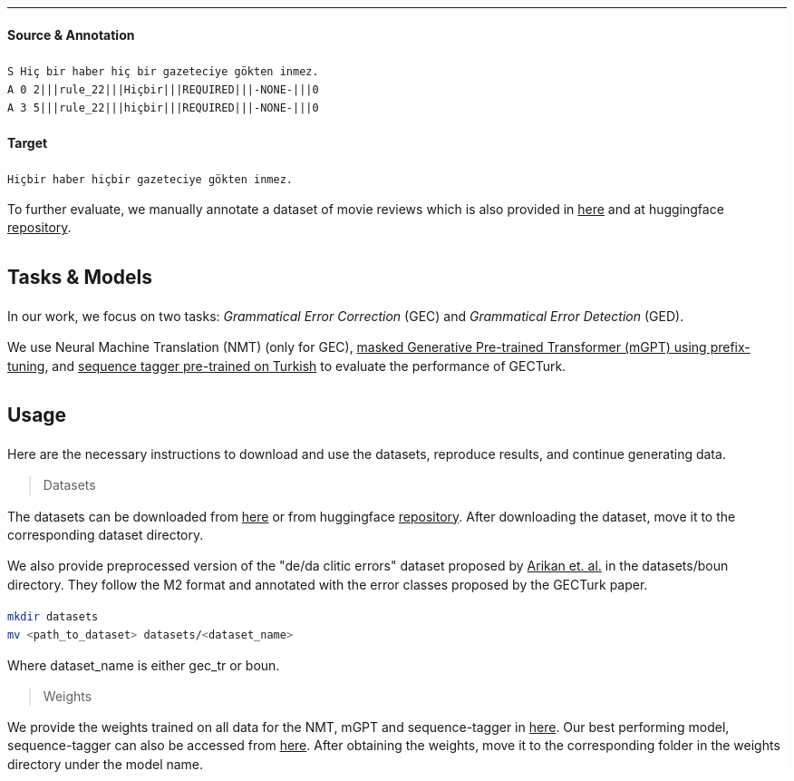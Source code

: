 -------------------------------------------

#### Source & Annotation

    S Hiç bir haber hiç bir gazeteciye gökten inmez.
    A 0 2|||rule_22|||Hiçbir|||REQUIRED|||-NONE-|||0
    A 3 5|||rule_22|||hiçbir|||REQUIRED|||-NONE-|||0



#### Target

    Hiçbir haber hiçbir gazeteciye gökten inmez.

To further evaluate, we manually annotate a dataset of movie reviews which is also provided in [here](https://drive.google.com/file/d/17il4h-QOQyeCaeYYS3Zz3Uxk_R1F1hf0/view?usp=drive_link) and at huggingface [repository](https://huggingface.co/datasets/GGLab/GECTurk).
## Tasks & Models

In our work, we focus on two tasks: *Grammatical Error Correction* (GEC) and *Grammatical Error Detection* (GED). 

We use Neural Machine Translation (NMT) (only for GEC), [masked Generative Pre-trained Transformer (mGPT) using prefix-tuning](https://huggingface.co/ai-forever/mGPT), and [sequence tagger pre-trained on Turkish](https://huggingface.co/dbmdz/bert-base-turkish-cased) to evaluate the performance of GECTurk. 


## Usage

Here are the necessary instructions to download and use the datasets, reproduce results, and continue generating data.

> Datasets

The datasets can be downloaded from [here](https://drive.google.com/drive/folders/121DNJ65WiCl3LvgDc9Cb9EXtNRk6XThR?usp=sharing) or from huggingface [repository](https://huggingface.co/datasets/GGLab/GECTurk). After downloading the dataset, move it to the corresponding dataset directory. 

We also provide preprocessed version of the "de/da clitic errors" dataset proposed by [Arikan et. al.](https://www.cmpe.boun.edu.tr/~onurgu/publication/arikan-2019-detecting/) in the datasets/boun directory. They follow the M2 format and annotated with the error classes proposed by the GECTurk paper.

```bash
mkdir datasets
mv <path_to_dataset> datasets/<dataset_name>
```
Where dataset_name is either gec_tr or boun.

> Weights

We provide the weights trained on all data for the NMT, mGPT and sequence-tagger in [here](https://drive.google.com/drive/folders/10E7aMgKJ0w4STSyrloTD6z1xVmk0IEW9?usp=drive_link). Our best performing model, sequence-tagger can also be accessed from [here](https://huggingface.co/GGLab/gec-tr-seq-tagger). After obtaining the weights, move it to the corresponding folder in the weights directory under the model name.
